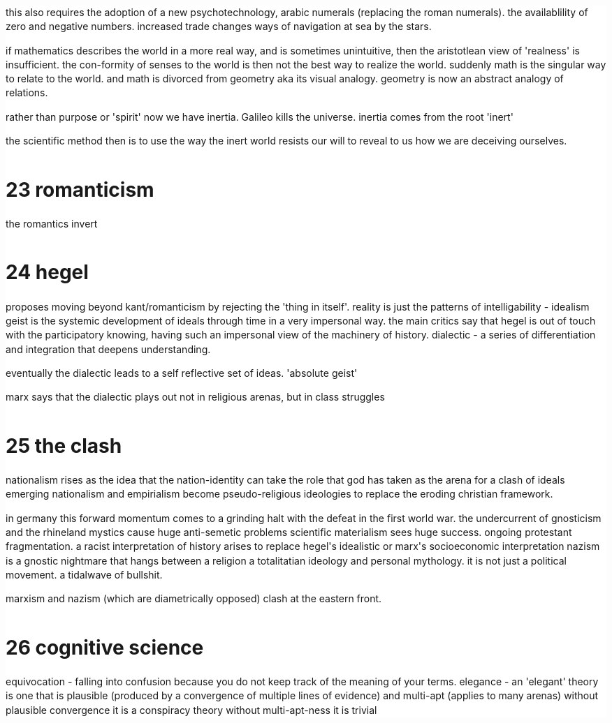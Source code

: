 this also requires the adoption of a new psychotechnology, arabic numerals (replacing the roman numerals).
the availablility of zero and negative numbers.
increased trade changes ways of navigation at sea by the stars.

if mathematics describes the world in a more real way, and is sometimes unintuitive, then the aristotlean view of 'realness' is insufficient.
the con-formity of senses to the world is then not the best way to realize the world.
suddenly math is the singular way to relate to the world.
and math is divorced from geometry aka its visual analogy. geometry is now an abstract analogy of relations.

rather than purpose or 'spirit' now we have inertia. Galileo kills the universe.
inertia comes from the root 'inert'

the scientific method then is to use the way the inert world resists our will to reveal to us how we are deceiving ourselves.


# 23 romanticism
the romantics invert
# 24 hegel
proposes moving beyond kant/romanticism by rejecting the 'thing in itself'.
reality is just the patterns of intelligability - idealism
geist is the systemic development of ideals through time in a very impersonal way.
the main critics say that hegel is out of touch with the participatory knowing, having such an impersonal view of the machinery of history.
dialectic - a series of differentiation and integration that deepens understanding.

eventually the dialectic leads to a self reflective set of ideas. 'absolute geist'

marx says that the dialectic plays out not in religious arenas, but in class struggles
# 25 the clash
nationalism rises as the idea that the nation-identity can take the role that god has taken as the arena for a clash of ideals
emerging nationalism and empirialism become pseudo-religious ideologies to replace the eroding christian framework.

in germany this forward momentum comes to a grinding halt with the defeat in the first world war.
the undercurrent of gnosticism and the rhineland mystics cause huge anti-semetic problems
scientific materialism sees huge success.
ongoing protestant fragmentation.
a racist interpretation of history arises to replace hegel's idealistic or marx's socioeconomic interpretation
nazism is a gnostic nightmare that hangs between a religion a totalitatian ideology and personal mythology.
it is not just a political movement.
a tidalwave of bullshit.

marxism and nazism (which are diametrically opposed) clash at the eastern front.
# 26 cognitive science
equivocation - falling into confusion because you do not keep track of the meaning of your terms.
elegance - an 'elegant' theory is one that is plausible (produced by a convergence of multiple lines of evidence) and multi-apt (applies to many arenas)
without plausible convergence it is a conspiracy theory
without multi-apt-ness it is trivial
